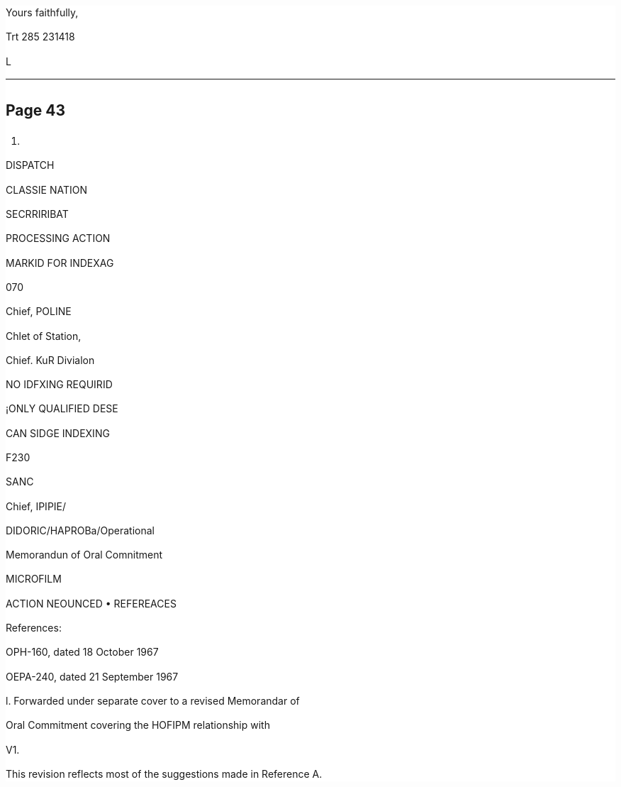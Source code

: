 Yours faithfully,

Trt 285 231418

L

---

## Page 43

1.

DISPATCH

CLASSIE NATION

SECRRIRIBAT

PROCESSING ACTION

MARKID FOR INDEXAG

070

Chief, POLINE

Chlet of Station,

Chief. KuR Divialon

NO IDFXING REQUIRID

¡ONLY QUALIFIED DESE

CAN SIDGE INDEXING

F230

SANC

Chief, IPIPIE/

DIDORIC/HAPROBa/Operational

Memorandun of Oral Comnitment

MICROFILM

ACTION NEOUNCED • REFEREACES

References:

OPH-160, dated 18 October 1967

OEPA-240, dated 21 September 1967

l. Forwarded under separate cover to a revised Memorandar of

Oral Commitment covering the HOFIPM relationship with

V1.

This revision reflects most of the suggestions made in Reference A.
